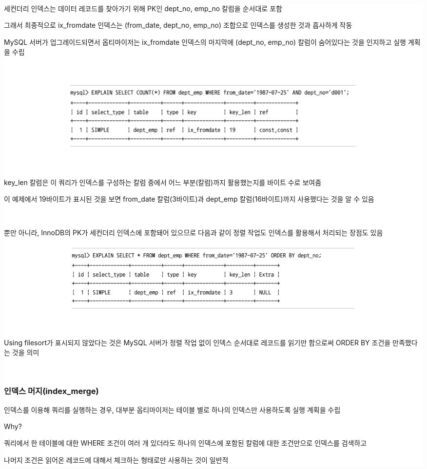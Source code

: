 세컨더리 인덱스는 데이터 레코드를 찾아가기 위해 PK인 dept_no, emp_no 칼럼을 순서대로 포함

그래서 최종적으로 ix_fromdate 인덱스는 (from_date, dept_no, emp_no) 조합으로 인덱스를 생성한 것과 흡사하게 작동

MySQL 서버가 업그레이드되면서 옵티마이저는 ix_fromdate 인덱스의 마지막에  (dept_no, emp_no) 칼럼이 숨어있다는 것을 인지하고 실행 계획을 수립

<br>

<p align="center"><img src="./images/9_15.png" width="70%"></p>

<br>

key_len 칼럼은 이 쿼리가 인덱스를 구성하는 칼럼 중에서 어느 부분(칼럼)까지 활용했는지를 바이트 수로 보여줌

이 예제에서 19바이트가 표시된 것을 보면 from_date 칼럼(3바이트)과 dept_emp 칼럼(16바이트)까지 사용했다는 것을 알 수 있음

<br>

뿐만 아니라, InnoDB의 PK가 세컨더리 인덱스에 포함돼어 있으므로 다음과 같이 정렬 작업도 인덱스를 활용해서 처리되는 장점도 있음

<p align="center"><img src="./images/9_16.png" width="70%"></p>

<br>

Using filesort가 표시되지 않았다는 것은 MySQL 서버가 정렬 작업 없이 인덱스 순서대로 레코드를 읽기만 함으로써 ORDER BY 조건을 만족했다는 것을 의미

<br>

### 인덱스 머지(index_merge)

인덱스를 이용해 쿼리를 실행하는 경우, 대부분 옵티마이저는 테이블 별로 하나의 인덱스만 사용하도록 실행 계획을 수립

Why?

쿼리에서 한 테이블에 대한 WHERE 조건이 여러 개 있더라도 하나의 인덱스에 포함된 칼럼에 대한 조건만으로 인덱스를 검색하고

나머지 조건은 읽어온 레코드에 대해서 체크하는 형태로만 사용하는 것이 일반적
